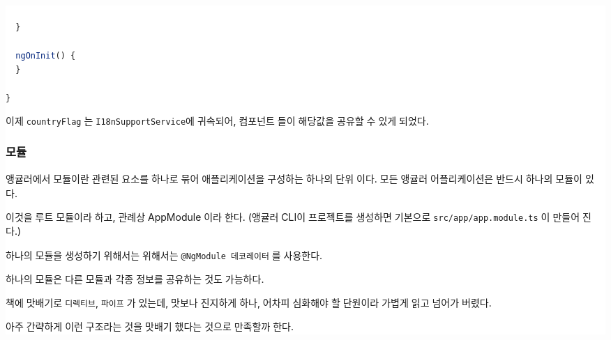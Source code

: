 ```typescript

  }

  ngOnInit() {
  }

}
```

이제 `countryFlag` 는 `I18nSupportService`에 귀속되어, 컴포넌트 들이 해당값을 공유할 수 있게 되었다.

### 모듈

앵귤러에서 모듈이란 관련된 요소를 하나로 묶어 애플리케이션을 구성하는 하나의 단위 이다.
모든 앵귤러 어플리케이션은 반드시 하나의 모듈이 있다.

이것을 루트 모듈이라 하고, 관례상 AppModule 이라 한다.
(앵귤러 CLI이 프로젝트를 생성하면 기본으로 `src/app/app.module.ts` 이 만들어 진다.)

하나의 모듈을 생성하기 위해서는 위해서는 `@NgModule 데코레이터` 를 사용한다.

하나의 모듈은 다른 모듈과 각종 정보를 공유하는 것도 가능하다.

책에 맛배기로 `디렉티브`, `파이프` 가 있는데, 맛보나 진지하게 하나, 어차피 심화해야 할 단원이라 가볍게 읽고 넘어가 버렸다.

아주 간략하게 이런 구조라는 것을 맛배기 했다는 것으로 만족할까 한다.




